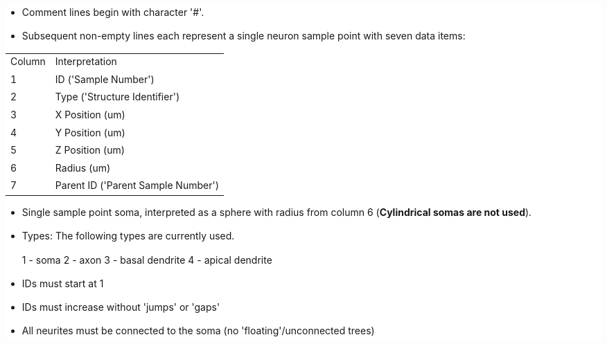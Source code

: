 * Comment lines begin with character '#'.

* Subsequent non-empty lines each represent a single neuron sample point with seven data items:

<table>
  <tr>
    <td>Column</td>
    <td>Interpretation</td>
  </tr>
  <tr>
    <td>1</td>
    <td>ID ('Sample Number')</td>
  </tr>
  <tr>
    <td>2</td>
    <td>Type ('Structure Identifier')</td>
  </tr>
  <tr>
    <td>3</td>
    <td>X Position (um)</td>
  </tr>
  <tr>
    <td>4</td>
    <td>Y Position (um)</td>
  </tr>
  <tr>
    <td>5</td>
    <td>Z Position (um)</td>
  </tr>
  <tr>
    <td>6</td>
    <td>Radius (um)</td>
  </tr>
  <tr>
    <td>7</td>
    <td>Parent ID ('Parent Sample Number')</td>
  </tr>
</table>

* Single sample point soma, interpreted as a sphere with radius from column 6 (**Cylindrical somas are not used**).

* Types: The following types are currently used.

  1 - soma
  2 - axon
  3 - basal dendrite
  4 - apical dendrite

* IDs must start at 1

* IDs must increase without 'jumps' or 'gaps'

* All neurites must be connected to the soma (no 'floating'/unconnected trees)
